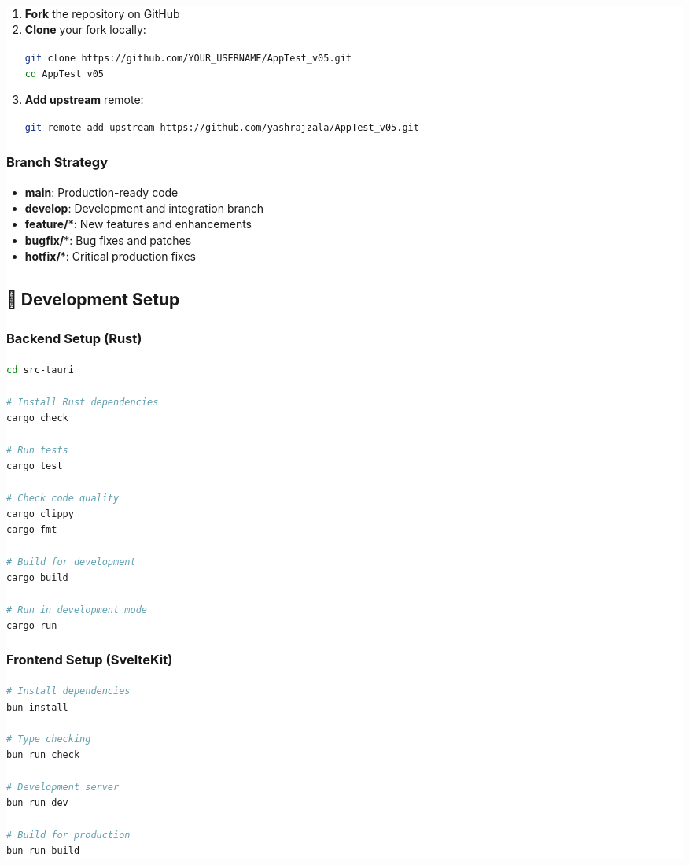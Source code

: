 1. **Fork** the repository on GitHub
2. **Clone** your fork locally:
   ```bash
   git clone https://github.com/YOUR_USERNAME/AppTest_v05.git
   cd AppTest_v05
   ```
3. **Add upstream** remote:
   ```bash
   git remote add upstream https://github.com/yashrajzala/AppTest_v05.git
   ```

### **Branch Strategy**

- **main**: Production-ready code
- **develop**: Development and integration branch
- **feature/***: New features and enhancements
- **bugfix/***: Bug fixes and patches
- **hotfix/***: Critical production fixes

## 🔧 **Development Setup**

### **Backend Setup (Rust)**

```bash
cd src-tauri

# Install Rust dependencies
cargo check

# Run tests
cargo test

# Check code quality
cargo clippy
cargo fmt

# Build for development
cargo build

# Run in development mode
cargo run
```

### **Frontend Setup (SvelteKit)**

```bash
# Install dependencies
bun install

# Type checking
bun run check

# Development server
bun run dev

# Build for production
bun run build
```
